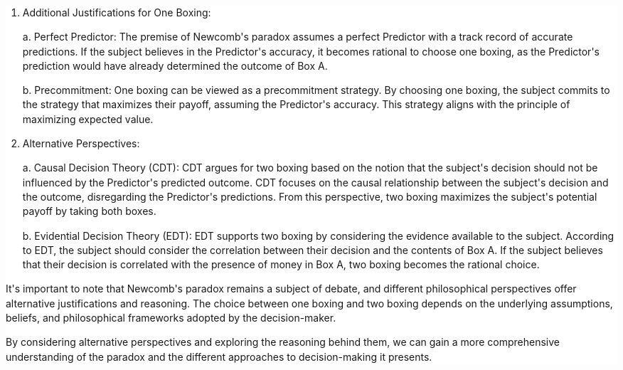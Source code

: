 1. Additional Justifications for One Boxing:

   a. Perfect Predictor: The premise of Newcomb's paradox assumes a perfect Predictor with a track record of accurate predictions. If the subject believes in the Predictor's accuracy, it becomes rational to choose one boxing, as the Predictor's prediction would have already determined the outcome of Box A.

   b. Precommitment: One boxing can be viewed as a precommitment strategy. By choosing one boxing, the subject commits to the strategy that maximizes their payoff, assuming the Predictor's accuracy. This strategy aligns with the principle of maximizing expected value.



2. Alternative Perspectives:

   a. Causal Decision Theory (CDT): CDT argues for two boxing based on the notion that the subject's decision should not be influenced by the Predictor's predicted outcome. CDT focuses on the causal relationship between the subject's decision and the outcome, disregarding the Predictor's predictions. From this perspective, two boxing maximizes the subject's potential payoff by taking both boxes.

   b. Evidential Decision Theory (EDT): EDT supports two boxing by considering the evidence available to the subject. According to EDT, the subject should consider the correlation between their decision and the contents of Box A. If the subject believes that their decision is correlated with the presence of money in Box A, two boxing becomes the rational choice.



It's important to note that Newcomb's paradox remains a subject of debate, and different philosophical perspectives offer alternative justifications and reasoning. The choice between one boxing and two boxing depends on the underlying assumptions, beliefs, and philosophical frameworks adopted by the decision-maker.



By considering alternative perspectives and exploring the reasoning behind them, we can gain a more comprehensive understanding of the paradox and the different approaches to decision-making it presents.


